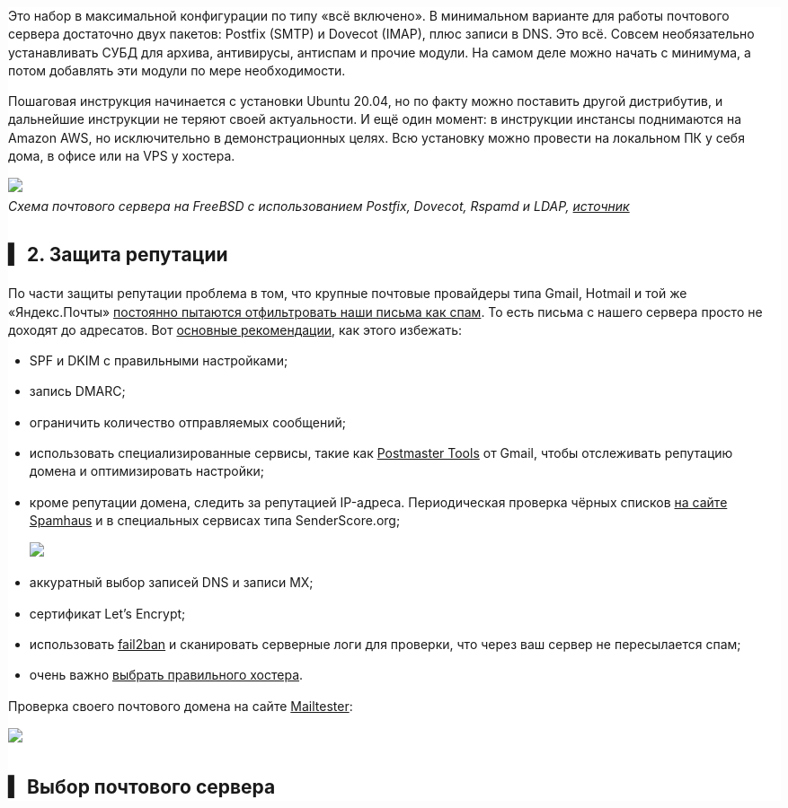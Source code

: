 Это набор в максимальной конфигурации по типу «всё включено». В минимальном варианте для работы почтового сервера достаточно двух пакетов: Postfix (SMTP) и Dovecot (IMAP), плюс записи в DNS. Это всё. Совсем необязательно устанавливать СУБД для архива, антивирусы, антиспам и прочие модули. На самом деле можно начать с минимума, а потом добавлять эти модули по мере необходимости.  
  
Пошаговая инструкция начинается с установки Ubuntu 20.04, но по факту можно поставить другой дистрибутив, и дальнейшие инструкции не теряют своей актуальности. И ещё один момент: в инструкции инстансы поднимаются на Amazon AWS, но исключительно в демонстрационных целях. Всю установку можно провести на локальном ПК у себя дома, в офисе или на VPS у хостера.  
  
![](https://habrastorage.org/r/w1560/webt/24/no/cu/24nocuxc4vl3rreiq_lxqwlor6m.png)  
_Схема почтового сервера на FreeBSD с использованием Postfix, Dovecot, Rspamd и LDAP, [источник](https://www.c0ffee.net/blog/mail-server-guide)_  
  

## ▍ 2. Защита репутации

  
По части защиты репутации проблема в том, что крупные почтовые провайдеры типа Gmail, Hotmail и той же «Яндекс.Почты» [постоянно пытаются отфильтровать наши письма как спам](https://research.google.com/pubs/archive/45.pdf). То есть письма с нашего сервера просто не доходят до адресатов. Вот [основные рекомендации](https://bridge.grumpy-troll.org/2020/07/small-mailserver-bcp/), как этого избежать:  
  

-   SPF и DKIM с правильными настройками;  
    
-   запись DMARC;  
    
-   ограничить количество отправляемых сообщений;  
    
-   использовать специализированные сервисы, такие как [Postmaster Tools](https://www.gmail.com/postmaster/) от Gmail, чтобы отслеживать репутацию домена и оптимизировать настройки;  
    
-   кроме репутации домена, следить за репутацией IP-адреса. Периодическая проверка чёрных списков [на сайте Spamhaus](https://check.spamhaus.org/) и в специальных сервисах типа SenderScore.org;  
      
    ![](https://habrastorage.org/r/w1560/webt/o6/dw/is/o6dwisipshpybdaebpsgvyf3jj4.png)  
      
    
-   аккуратный выбор записей DNS и записи MX;  
    
-   сертификат Let’s Encrypt;  
    
-   использовать [fail2ban](https://www.fail2ban.org/) и сканировать серверные логи для проверки, что через ваш сервер не пересылается спам;  
    
-   очень важно [выбрать правильного хостера](https://www.spamhaus.org/news/article/719/a-survival-guide-for-the-small-mail-server).

  
Проверка своего почтового домена на сайте [Mailtester](https://www.mail-tester.com/):  
  
![](https://habrastorage.org/r/w1560/webt/r5/at/f8/r5atf8ujk4ousebmhm-58uillwu.jpeg)  
  

## ▍ Выбор почтового сервера

  